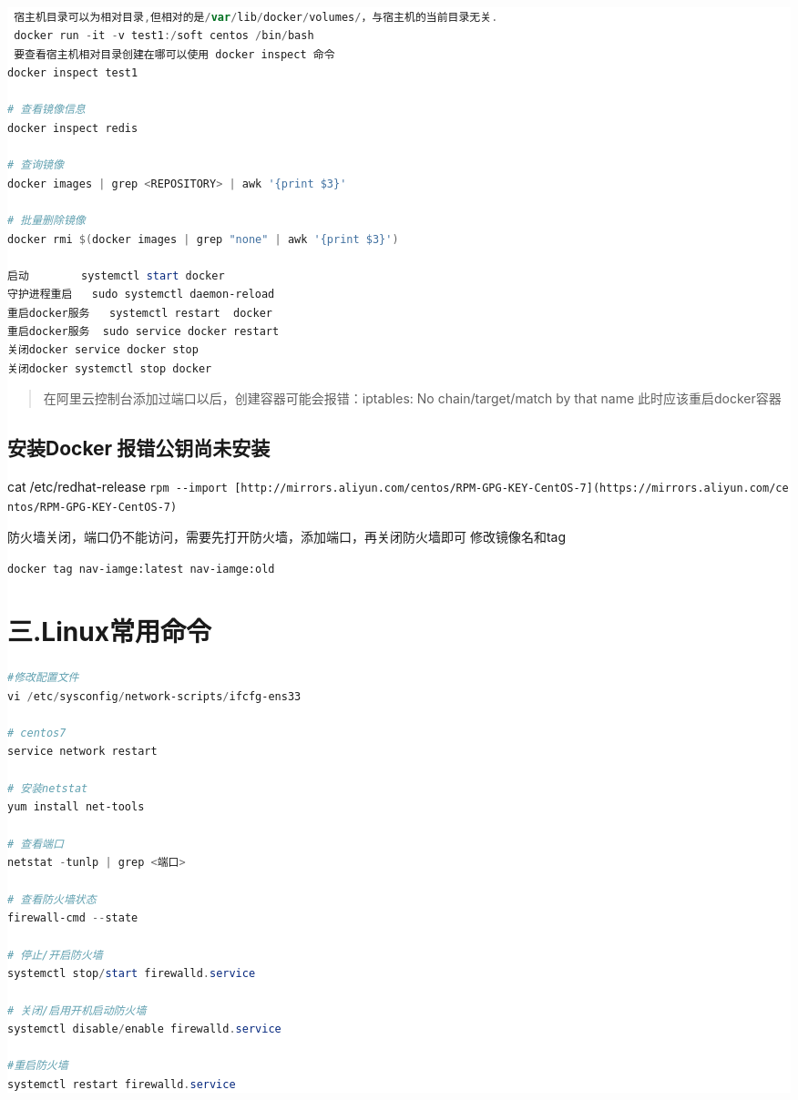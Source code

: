 ```powershell
 宿主机目录可以为相对目录,但相对的是/var/lib/docker/volumes/，与宿主机的当前目录无关.
 docker run -it -v test1:/soft centos /bin/bash
 要查看宿主机相对目录创建在哪可以使用 docker inspect 命令
docker inspect test1 

# 查看镜像信息
docker inspect redis

# 查询镜像
docker images | grep <REPOSITORY> | awk '{print $3}'

# 批量删除镜像
docker rmi $(docker images | grep "none" | awk '{print $3}')

启动        systemctl start docker
守护进程重启   sudo systemctl daemon-reload
重启docker服务   systemctl restart  docker
重启docker服务  sudo service docker restart
关闭docker service docker stop
关闭docker systemctl stop docker
```



> 在阿里云控制台添加过端口以后，创建容器可能会报错：iptables: No chain/target/match by that name
> 此时应该重启docker容器

## 安装Docker 报错公钥尚未安装
cat /etc/redhat-release
`rpm --import [http://mirrors.aliyun.com/centos/RPM-GPG-KEY-CentOS-7](https://mirrors.aliyun.com/centos/RPM-GPG-KEY-CentOS-7)`

防火墙关闭，端口仍不能访问，需要先打开防火墙，添加端口，再关闭防火墙即可
修改镜像名和tag
```shell
docker tag nav-iamge:latest nav-iamge:old
```

# 三.Linux常用命令
```powershell
#修改配置文件
vi /etc/sysconfig/network-scripts/ifcfg-ens33

# centos7
service network restart

# 安装netstat
yum install net-tools

# 查看端口
netstat -tunlp | grep <端口>

# 查看防火墙状态
firewall-cmd --state

# 停止/开启防火墙
systemctl stop/start firewalld.service

# 关闭/启用开机启动防火墙
systemctl disable/enable firewalld.service

#重启防火墙
systemctl restart firewalld.service

```